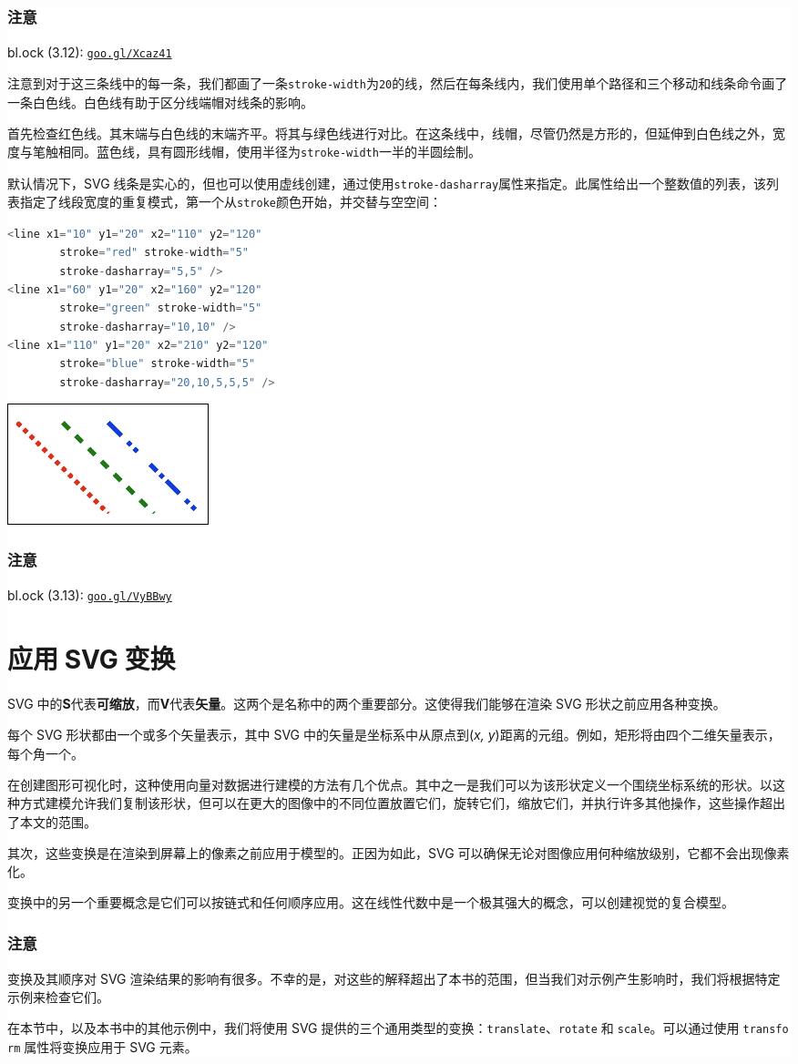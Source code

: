 ### 注意

bl.ock (3.12): [`goo.gl/Xcaz41`](http://goo.gl/Xcaz41)

注意到对于这三条线中的每一条，我们都画了一条`stroke-width`为`20`的线，然后在每条线内，我们使用单个路径和三个移动和线条命令画了一条白色线。白色线有助于区分线端帽对线条的影响。

首先检查红色线。其末端与白色线的末端齐平。将其与绿色线进行对比。在这条线中，线帽，尽管仍然是方形的，但延伸到白色线之外，宽度与笔触相同。蓝色线，具有圆形线帽，使用半径为`stroke-width`一半的半圆绘制。

默认情况下，SVG 线条是实心的，但也可以使用虚线创建，通过使用`stroke-dasharray`属性来指定。此属性给出一个整数值的列表，该列表指定了线段宽度的重复模式，第一个从`stroke`颜色开始，并交替与空空间：

```js
<line x1="10" y1="20" x2="110" y2="120"
        stroke="red" stroke-width="5"
        stroke-dasharray="5,5" />
<line x1="60" y1="20" x2="160" y2="120"
        stroke="green" stroke-width="5"
        stroke-dasharray="10,10" />
<line x1="110" y1="20" x2="210" y2="120"
        stroke="blue" stroke-width="5"
        stroke-dasharray="20,10,5,5,5" />
```

![笔触、帽子和虚线](img/B04230_03_14.jpg)

### 注意

bl.ock (3.13): [`goo.gl/VyBBwy`](http://goo.gl/VyBBwy)

# 应用 SVG 变换

SVG 中的**S**代表**可缩放**，而**V**代表**矢量**。这两个是名称中的两个重要部分。这使得我们能够在渲染 SVG 形状之前应用各种变换。

每个 SVG 形状都由一个或多个矢量表示，其中 SVG 中的矢量是坐标系中从原点到(*x, y*)距离的元组。例如，矩形将由四个二维矢量表示，每个角一个。

在创建图形可视化时，这种使用向量对数据进行建模的方法有几个优点。其中之一是我们可以为该形状定义一个围绕坐标系统的形状。以这种方式建模允许我们复制该形状，但可以在更大的图像中的不同位置放置它们，旋转它们，缩放它们，并执行许多其他操作，这些操作超出了本文的范围。

其次，这些变换是在渲染到屏幕上的像素之前应用于模型的。正因为如此，SVG 可以确保无论对图像应用何种缩放级别，它都不会出现像素化。

变换中的另一个重要概念是它们可以按链式和任何顺序应用。这在线性代数中是一个极其强大的概念，可以创建视觉的复合模型。

### 注意

变换及其顺序对 SVG 渲染结果的影响有很多。不幸的是，对这些的解释超出了本书的范围，但当我们对示例产生影响时，我们将根据特定示例来检查它们。

在本节中，以及本书中的其他示例中，我们将使用 SVG 提供的三个通用类型的变换：`translate`、`rotate` 和 `scale`。可以通过使用 `transform` 属性将变换应用于 SVG 元素。
